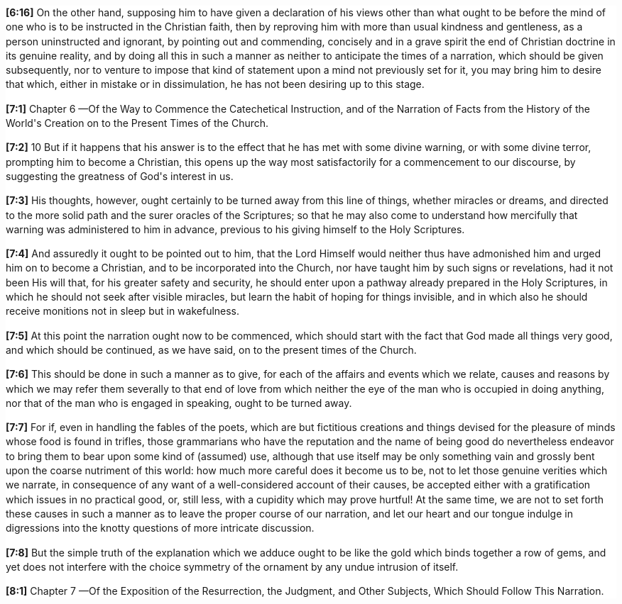 **[6:16]** On the other hand, supposing him to have given a declaration of his views other than what ought to be before the mind of one who is to be instructed in the Christian faith, then by reproving him with more than usual kindness and gentleness, as a person uninstructed and ignorant, by pointing out and commending, concisely and in a grave spirit the end of Christian doctrine in its genuine reality, and by doing all this in such a manner as neither to anticipate the times of a narration, which should be given subsequently, nor to venture to impose that kind of statement upon a mind not previously set for it, you may bring him to desire that which, either in mistake or in dissimulation, he has not been desiring up to this stage.

**[7:1]** Chapter 6 —Of the Way to Commence the Catechetical Instruction, and of the Narration of Facts from the History of the World's Creation on to the Present Times of the Church.

**[7:2]** 10  But if it happens that his answer is to the effect that he has met with some divine warning, or with some divine terror, prompting him to become a Christian, this opens up the way most satisfactorily for a commencement to our discourse, by suggesting the greatness of God's interest in us.

**[7:3]** His thoughts, however, ought certainly to be turned away from this line of things, whether miracles or dreams, and directed to the more solid path and the surer oracles of the Scriptures; so that he may also come to understand how mercifully that warning was administered to him in advance, previous to his giving himself to the Holy Scriptures.

**[7:4]** And assuredly it ought to be pointed out to him, that the Lord Himself would neither thus have admonished him and urged him on to become a Christian, and to be incorporated into the Church, nor have taught him by such signs or revelations, had it not been His will that, for his greater safety and security, he should enter upon a pathway already prepared in the Holy Scriptures, in which he should not seek after visible miracles, but learn the habit of hoping for things invisible, and in which also he should receive monitions not in sleep but in wakefulness.

**[7:5]** At this point the narration ought now to be commenced, which should start with the fact that God made all things very good, and which should be continued, as we have said, on to the present times of the Church.

**[7:6]** This should be done in such a manner as to give, for each of the affairs and events which we relate, causes and reasons by which we may refer them severally to that end of love from which neither the eye of the man who is occupied in doing anything, nor that of the man who is engaged in speaking, ought to be turned away.

**[7:7]** For if, even in handling the fables of the poets, which are but fictitious creations and things devised for the pleasure of minds whose food is found in trifles, those grammarians who have the reputation and the name of being good do nevertheless endeavor to bring them to bear upon some kind of (assumed) use, although that use itself may be only something vain and grossly bent upon the coarse nutriment of this world: how much more careful does it become us to be, not to let those genuine verities which we narrate, in consequence of any want of a well-considered account of their causes, be accepted either with a gratification which issues in no practical good, or, still less, with a cupidity which may prove hurtful! At the same time, we are not to set forth these causes in such a manner as to leave the proper course of our narration, and let our heart and our tongue indulge in digressions into the knotty questions of more intricate discussion.

**[7:8]** But the simple truth of the explanation which we adduce ought to be like the gold which binds together a row of gems, and yet does not interfere with the choice symmetry of the ornament by any undue intrusion of itself.

**[8:1]** Chapter 7 —Of the Exposition of the Resurrection, the Judgment, and Other Subjects, Which Should Follow This Narration.
